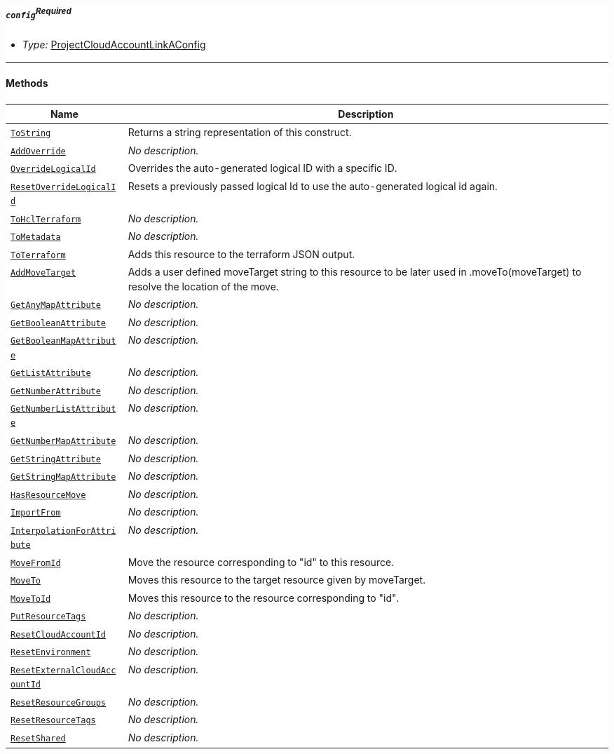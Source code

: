 
##### `config`<sup>Required</sup> <a name="config" id="rhizo-co-terraform-provider-wiz.projectCloudAccountLink.ProjectCloudAccountLinkA.Initializer.parameter.config"></a>

- *Type:* <a href="#rhizo-co-terraform-provider-wiz.projectCloudAccountLink.ProjectCloudAccountLinkAConfig">ProjectCloudAccountLinkAConfig</a>

---

#### Methods <a name="Methods" id="Methods"></a>

| **Name** | **Description** |
| --- | --- |
| <code><a href="#rhizo-co-terraform-provider-wiz.projectCloudAccountLink.ProjectCloudAccountLinkA.toString">ToString</a></code> | Returns a string representation of this construct. |
| <code><a href="#rhizo-co-terraform-provider-wiz.projectCloudAccountLink.ProjectCloudAccountLinkA.addOverride">AddOverride</a></code> | *No description.* |
| <code><a href="#rhizo-co-terraform-provider-wiz.projectCloudAccountLink.ProjectCloudAccountLinkA.overrideLogicalId">OverrideLogicalId</a></code> | Overrides the auto-generated logical ID with a specific ID. |
| <code><a href="#rhizo-co-terraform-provider-wiz.projectCloudAccountLink.ProjectCloudAccountLinkA.resetOverrideLogicalId">ResetOverrideLogicalId</a></code> | Resets a previously passed logical Id to use the auto-generated logical id again. |
| <code><a href="#rhizo-co-terraform-provider-wiz.projectCloudAccountLink.ProjectCloudAccountLinkA.toHclTerraform">ToHclTerraform</a></code> | *No description.* |
| <code><a href="#rhizo-co-terraform-provider-wiz.projectCloudAccountLink.ProjectCloudAccountLinkA.toMetadata">ToMetadata</a></code> | *No description.* |
| <code><a href="#rhizo-co-terraform-provider-wiz.projectCloudAccountLink.ProjectCloudAccountLinkA.toTerraform">ToTerraform</a></code> | Adds this resource to the terraform JSON output. |
| <code><a href="#rhizo-co-terraform-provider-wiz.projectCloudAccountLink.ProjectCloudAccountLinkA.addMoveTarget">AddMoveTarget</a></code> | Adds a user defined moveTarget string to this resource to be later used in .moveTo(moveTarget) to resolve the location of the move. |
| <code><a href="#rhizo-co-terraform-provider-wiz.projectCloudAccountLink.ProjectCloudAccountLinkA.getAnyMapAttribute">GetAnyMapAttribute</a></code> | *No description.* |
| <code><a href="#rhizo-co-terraform-provider-wiz.projectCloudAccountLink.ProjectCloudAccountLinkA.getBooleanAttribute">GetBooleanAttribute</a></code> | *No description.* |
| <code><a href="#rhizo-co-terraform-provider-wiz.projectCloudAccountLink.ProjectCloudAccountLinkA.getBooleanMapAttribute">GetBooleanMapAttribute</a></code> | *No description.* |
| <code><a href="#rhizo-co-terraform-provider-wiz.projectCloudAccountLink.ProjectCloudAccountLinkA.getListAttribute">GetListAttribute</a></code> | *No description.* |
| <code><a href="#rhizo-co-terraform-provider-wiz.projectCloudAccountLink.ProjectCloudAccountLinkA.getNumberAttribute">GetNumberAttribute</a></code> | *No description.* |
| <code><a href="#rhizo-co-terraform-provider-wiz.projectCloudAccountLink.ProjectCloudAccountLinkA.getNumberListAttribute">GetNumberListAttribute</a></code> | *No description.* |
| <code><a href="#rhizo-co-terraform-provider-wiz.projectCloudAccountLink.ProjectCloudAccountLinkA.getNumberMapAttribute">GetNumberMapAttribute</a></code> | *No description.* |
| <code><a href="#rhizo-co-terraform-provider-wiz.projectCloudAccountLink.ProjectCloudAccountLinkA.getStringAttribute">GetStringAttribute</a></code> | *No description.* |
| <code><a href="#rhizo-co-terraform-provider-wiz.projectCloudAccountLink.ProjectCloudAccountLinkA.getStringMapAttribute">GetStringMapAttribute</a></code> | *No description.* |
| <code><a href="#rhizo-co-terraform-provider-wiz.projectCloudAccountLink.ProjectCloudAccountLinkA.hasResourceMove">HasResourceMove</a></code> | *No description.* |
| <code><a href="#rhizo-co-terraform-provider-wiz.projectCloudAccountLink.ProjectCloudAccountLinkA.importFrom">ImportFrom</a></code> | *No description.* |
| <code><a href="#rhizo-co-terraform-provider-wiz.projectCloudAccountLink.ProjectCloudAccountLinkA.interpolationForAttribute">InterpolationForAttribute</a></code> | *No description.* |
| <code><a href="#rhizo-co-terraform-provider-wiz.projectCloudAccountLink.ProjectCloudAccountLinkA.moveFromId">MoveFromId</a></code> | Move the resource corresponding to "id" to this resource. |
| <code><a href="#rhizo-co-terraform-provider-wiz.projectCloudAccountLink.ProjectCloudAccountLinkA.moveTo">MoveTo</a></code> | Moves this resource to the target resource given by moveTarget. |
| <code><a href="#rhizo-co-terraform-provider-wiz.projectCloudAccountLink.ProjectCloudAccountLinkA.moveToId">MoveToId</a></code> | Moves this resource to the resource corresponding to "id". |
| <code><a href="#rhizo-co-terraform-provider-wiz.projectCloudAccountLink.ProjectCloudAccountLinkA.putResourceTags">PutResourceTags</a></code> | *No description.* |
| <code><a href="#rhizo-co-terraform-provider-wiz.projectCloudAccountLink.ProjectCloudAccountLinkA.resetCloudAccountId">ResetCloudAccountId</a></code> | *No description.* |
| <code><a href="#rhizo-co-terraform-provider-wiz.projectCloudAccountLink.ProjectCloudAccountLinkA.resetEnvironment">ResetEnvironment</a></code> | *No description.* |
| <code><a href="#rhizo-co-terraform-provider-wiz.projectCloudAccountLink.ProjectCloudAccountLinkA.resetExternalCloudAccountId">ResetExternalCloudAccountId</a></code> | *No description.* |
| <code><a href="#rhizo-co-terraform-provider-wiz.projectCloudAccountLink.ProjectCloudAccountLinkA.resetResourceGroups">ResetResourceGroups</a></code> | *No description.* |
| <code><a href="#rhizo-co-terraform-provider-wiz.projectCloudAccountLink.ProjectCloudAccountLinkA.resetResourceTags">ResetResourceTags</a></code> | *No description.* |
| <code><a href="#rhizo-co-terraform-provider-wiz.projectCloudAccountLink.ProjectCloudAccountLinkA.resetShared">ResetShared</a></code> | *No description.* |
